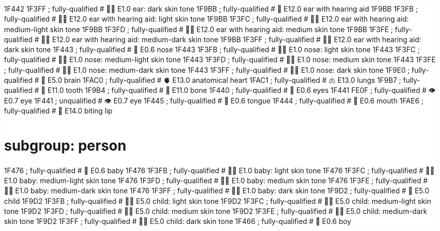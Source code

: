 1F442 1F3FF                                            ; fully-qualified     # 👂🏿 E1.0 ear: dark skin tone
1F9BB                                                  ; fully-qualified     # 🦻 E12.0 ear with hearing aid
1F9BB 1F3FB                                            ; fully-qualified     # 🦻🏻 E12.0 ear with hearing aid: light skin tone
1F9BB 1F3FC                                            ; fully-qualified     # 🦻🏼 E12.0 ear with hearing aid: medium-light skin tone
1F9BB 1F3FD                                            ; fully-qualified     # 🦻🏽 E12.0 ear with hearing aid: medium skin tone
1F9BB 1F3FE                                            ; fully-qualified     # 🦻🏾 E12.0 ear with hearing aid: medium-dark skin tone
1F9BB 1F3FF                                            ; fully-qualified     # 🦻🏿 E12.0 ear with hearing aid: dark skin tone
1F443                                                  ; fully-qualified     # 👃 E0.6 nose
1F443 1F3FB                                            ; fully-qualified     # 👃🏻 E1.0 nose: light skin tone
1F443 1F3FC                                            ; fully-qualified     # 👃🏼 E1.0 nose: medium-light skin tone
1F443 1F3FD                                            ; fully-qualified     # 👃🏽 E1.0 nose: medium skin tone
1F443 1F3FE                                            ; fully-qualified     # 👃🏾 E1.0 nose: medium-dark skin tone
1F443 1F3FF                                            ; fully-qualified     # 👃🏿 E1.0 nose: dark skin tone
1F9E0                                                  ; fully-qualified     # 🧠 E5.0 brain
1FAC0                                                  ; fully-qualified     # 🫀 E13.0 anatomical heart
1FAC1                                                  ; fully-qualified     # 🫁 E13.0 lungs
1F9B7                                                  ; fully-qualified     # 🦷 E11.0 tooth
1F9B4                                                  ; fully-qualified     # 🦴 E11.0 bone
1F440                                                  ; fully-qualified     # 👀 E0.6 eyes
1F441 FE0F                                             ; fully-qualified     # 👁️ E0.7 eye
1F441                                                  ; unqualified         # 👁 E0.7 eye
1F445                                                  ; fully-qualified     # 👅 E0.6 tongue
1F444                                                  ; fully-qualified     # 👄 E0.6 mouth
1FAE6                                                  ; fully-qualified     # 🫦 E14.0 biting lip

# subgroup: person
1F476                                                  ; fully-qualified     # 👶 E0.6 baby
1F476 1F3FB                                            ; fully-qualified     # 👶🏻 E1.0 baby: light skin tone
1F476 1F3FC                                            ; fully-qualified     # 👶🏼 E1.0 baby: medium-light skin tone
1F476 1F3FD                                            ; fully-qualified     # 👶🏽 E1.0 baby: medium skin tone
1F476 1F3FE                                            ; fully-qualified     # 👶🏾 E1.0 baby: medium-dark skin tone
1F476 1F3FF                                            ; fully-qualified     # 👶🏿 E1.0 baby: dark skin tone
1F9D2                                                  ; fully-qualified     # 🧒 E5.0 child
1F9D2 1F3FB                                            ; fully-qualified     # 🧒🏻 E5.0 child: light skin tone
1F9D2 1F3FC                                            ; fully-qualified     # 🧒🏼 E5.0 child: medium-light skin tone
1F9D2 1F3FD                                            ; fully-qualified     # 🧒🏽 E5.0 child: medium skin tone
1F9D2 1F3FE                                            ; fully-qualified     # 🧒🏾 E5.0 child: medium-dark skin tone
1F9D2 1F3FF                                            ; fully-qualified     # 🧒🏿 E5.0 child: dark skin tone
1F466                                                  ; fully-qualified     # 👦 E0.6 boy